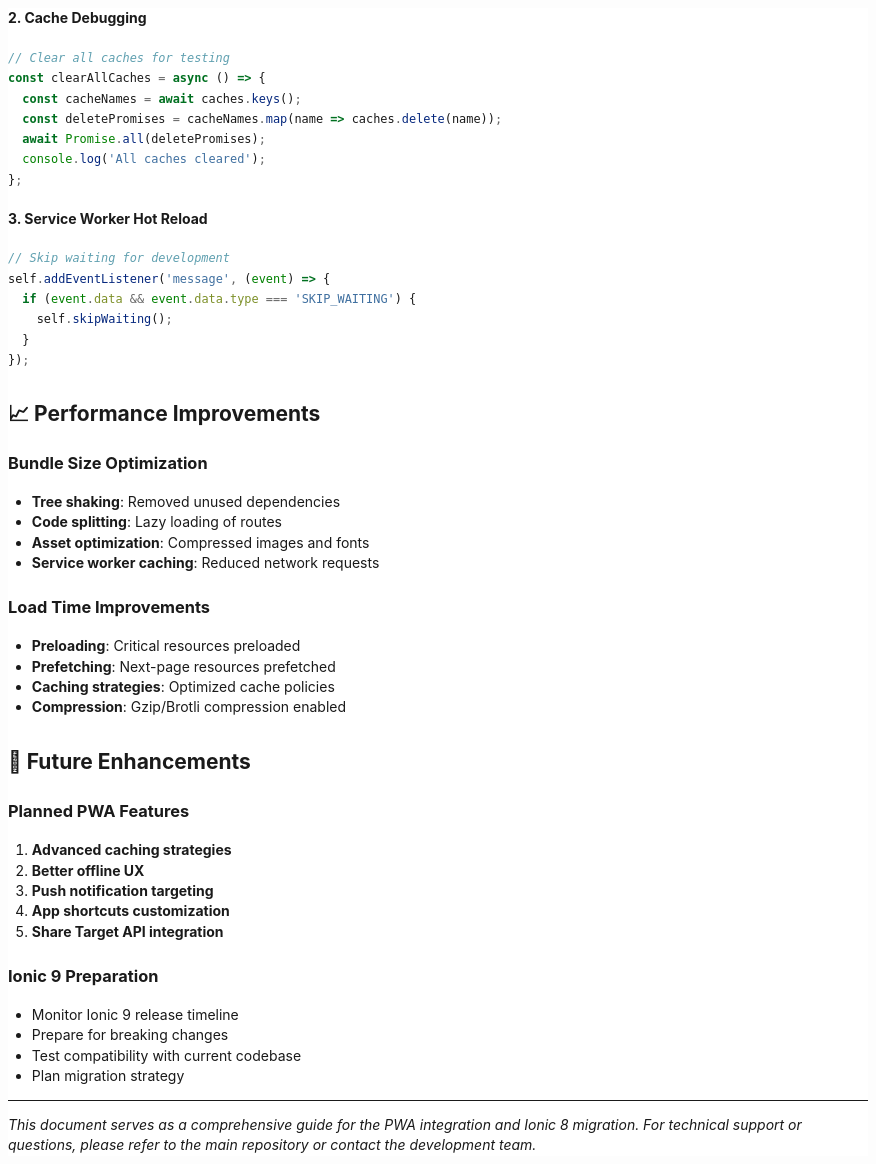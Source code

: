 #### 2. Cache Debugging

```javascript
// Clear all caches for testing
const clearAllCaches = async () => {
  const cacheNames = await caches.keys();
  const deletePromises = cacheNames.map(name => caches.delete(name));
  await Promise.all(deletePromises);
  console.log('All caches cleared');
};
```

#### 3. Service Worker Hot Reload

```javascript
// Skip waiting for development
self.addEventListener('message', (event) => {
  if (event.data && event.data.type === 'SKIP_WAITING') {
    self.skipWaiting();
  }
});
```

## 📈 Performance Improvements

### Bundle Size Optimization

- **Tree shaking**: Removed unused dependencies
- **Code splitting**: Lazy loading of routes
- **Asset optimization**: Compressed images and fonts
- **Service worker caching**: Reduced network requests

### Load Time Improvements

- **Preloading**: Critical resources preloaded
- **Prefetching**: Next-page resources prefetched
- **Caching strategies**: Optimized cache policies
- **Compression**: Gzip/Brotli compression enabled

## 🔮 Future Enhancements

### Planned PWA Features

1. **Advanced caching strategies**
2. **Better offline UX**
3. **Push notification targeting**
4. **App shortcuts customization**
5. **Share Target API integration**

### Ionic 9 Preparation

- Monitor Ionic 9 release timeline
- Prepare for breaking changes
- Test compatibility with current codebase
- Plan migration strategy

---

_This document serves as a comprehensive guide for the PWA integration and Ionic 8 migration. For technical support or questions, please refer to the main repository or contact the development team._
